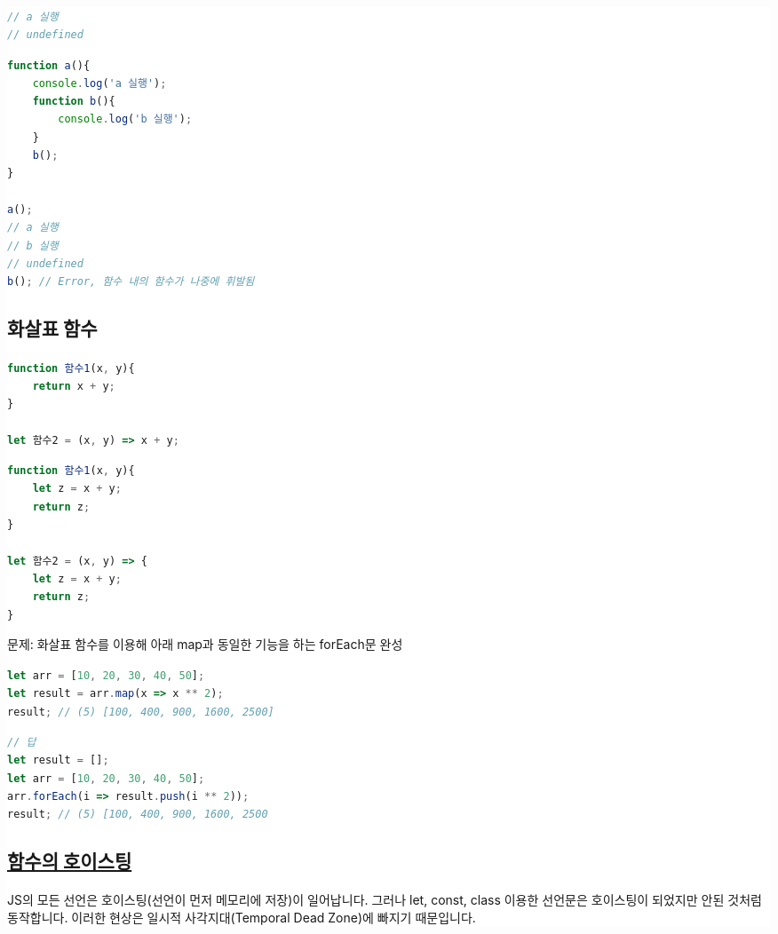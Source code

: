 ```javascript
// a 실행
// undefined
```
```javascript
function a(){
    console.log('a 실행');
    function b(){
        console.log('b 실행');
    }
    b();
}

a();
// a 실행
// b 실행
// undefined
b(); // Error, 함수 내의 함수가 나중에 휘발됨
```
## 화살표 함수
```javascript
function 함수1(x, y){
    return x + y;
}

let 함수2 = (x, y) => x + y;
```
```javascript
function 함수1(x, y){
    let z = x + y;
    return z;
}

let 함수2 = (x, y) => {
    let z = x + y;
    return z;
}
```
문제: 화살표 함수를 이용해 아래 map과 동일한 기능을 하는 forEach문 완성
```javascript
let arr = [10, 20, 30, 40, 50];
let result = arr.map(x => x ** 2);
result; // (5) [100, 400, 900, 1600, 2500]
```
```javascript
// 답
let result = [];
let arr = [10, 20, 30, 40, 50];
arr.forEach(i => result.push(i ** 2));
result; // (5) [100, 400, 900, 1600, 2500
```
## [함수의 호이스팅](https://hanamon.kr/javascript-%ED%98%B8%EC%9D%B4%EC%8A%A4%ED%8C%85%EC%9D%B4%EB%9E%80-hoisting/)
JS의 모든 선언은 호이스팅(선언이 먼저 메모리에 저장)이 일어납니다. 그러나 let, const, class 이용한 선언문은 호이스팅이 되었지만 안된 것처럼 동작합니다. 이러한 현상은 일시적 사각지대(Temporal Dead Zone)에 빠지기 때문입니다. 
